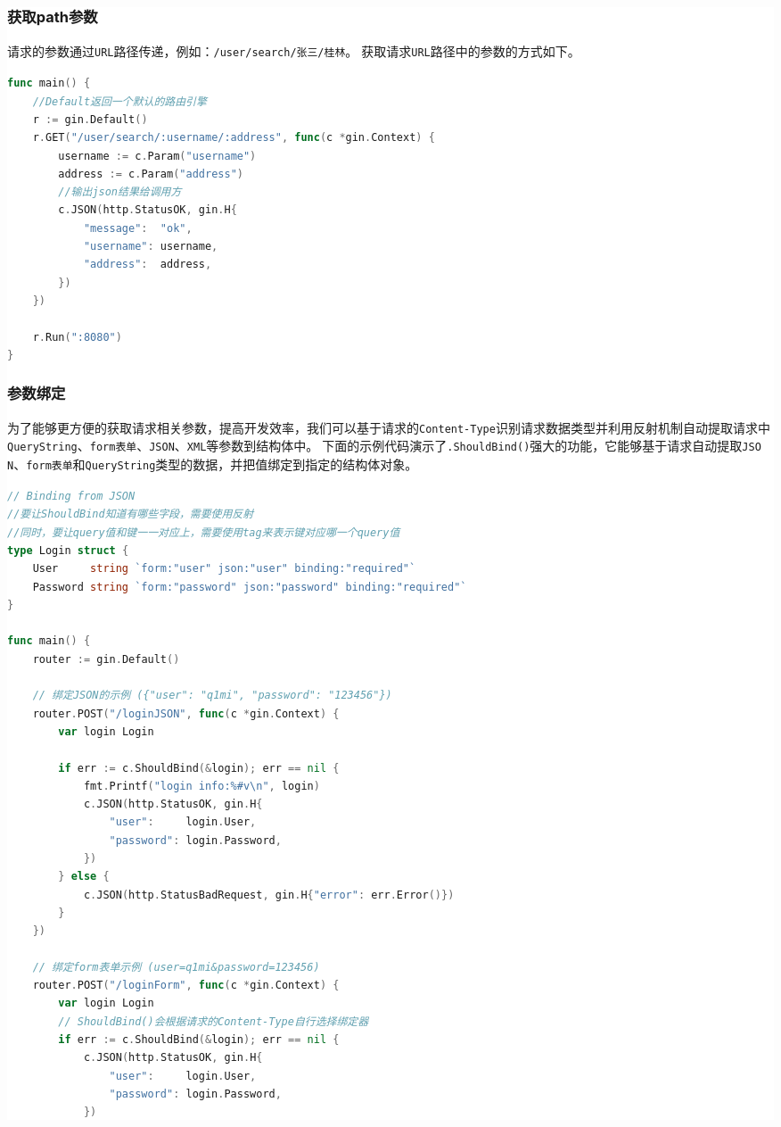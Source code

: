 ### 获取path参数

请求的参数通过`URL`路径传递，例如：`/user/search/张三/桂林`。 获取请求`URL`路径中的参数的方式如下。

```go
func main() {
	//Default返回一个默认的路由引擎
	r := gin.Default()
	r.GET("/user/search/:username/:address", func(c *gin.Context) {
		username := c.Param("username")
		address := c.Param("address")
		//输出json结果给调用方
		c.JSON(http.StatusOK, gin.H{
			"message":  "ok",
			"username": username,
			"address":  address,
		})
	})

	r.Run(":8080")
}
```

### 参数绑定

为了能够更方便的获取请求相关参数，提高开发效率，我们可以基于请求的`Content-Type`识别请求数据类型并利用反射机制自动提取请求中`QueryString`、`form表单`、`JSON`、`XML`等参数到结构体中。 下面的示例代码演示了`.ShouldBind()`强大的功能，它能够基于请求自动提取`JSON`、`form表单`和`QueryString`类型的数据，并把值绑定到指定的结构体对象。

```go
// Binding from JSON
//要让ShouldBind知道有哪些字段，需要使用反射
//同时，要让query值和键一一对应上，需要使用tag来表示键对应哪一个query值
type Login struct {
	User     string `form:"user" json:"user" binding:"required"`
	Password string `form:"password" json:"password" binding:"required"`
}

func main() {
	router := gin.Default()

	// 绑定JSON的示例 ({"user": "q1mi", "password": "123456"})
	router.POST("/loginJSON", func(c *gin.Context) {
		var login Login

		if err := c.ShouldBind(&login); err == nil {
			fmt.Printf("login info:%#v\n", login)
			c.JSON(http.StatusOK, gin.H{
				"user":     login.User,
				"password": login.Password,
			})
		} else {
			c.JSON(http.StatusBadRequest, gin.H{"error": err.Error()})
		}
	})

	// 绑定form表单示例 (user=q1mi&password=123456)
	router.POST("/loginForm", func(c *gin.Context) {
		var login Login
		// ShouldBind()会根据请求的Content-Type自行选择绑定器
		if err := c.ShouldBind(&login); err == nil {
			c.JSON(http.StatusOK, gin.H{
				"user":     login.User,
				"password": login.Password,
			})
```